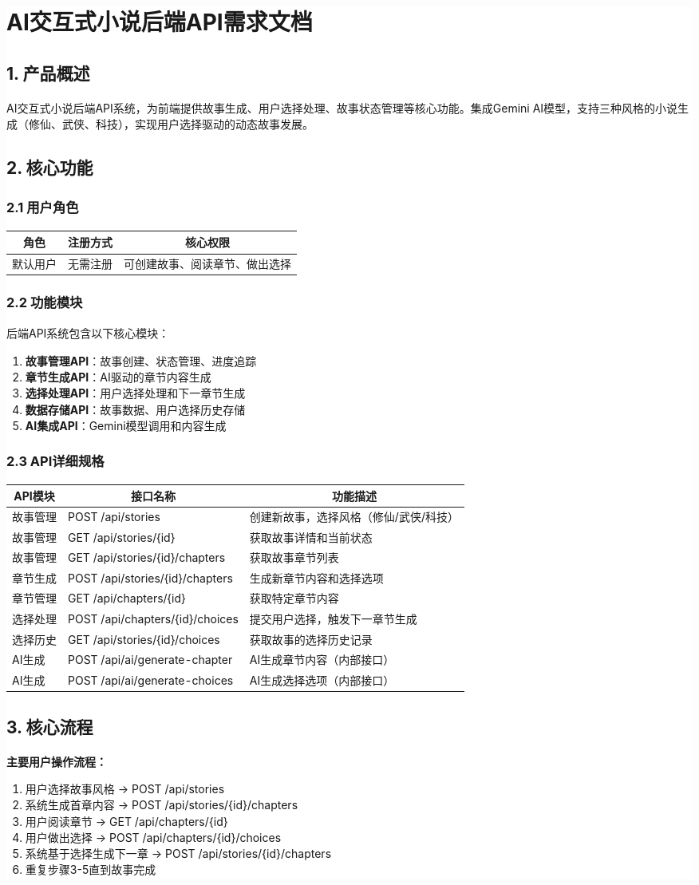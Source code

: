 # AI交互式小说后端API需求文档

## 1. 产品概述
AI交互式小说后端API系统，为前端提供故事生成、用户选择处理、故事状态管理等核心功能。集成Gemini AI模型，支持三种风格的小说生成（修仙、武侠、科技），实现用户选择驱动的动态故事发展。

## 2. 核心功能

### 2.1 用户角色
| 角色 | 注册方式 | 核心权限 |
|------|----------|----------|
| 默认用户 | 无需注册 | 可创建故事、阅读章节、做出选择 |

### 2.2 功能模块
后端API系统包含以下核心模块：
1. **故事管理API**：故事创建、状态管理、进度追踪
2. **章节生成API**：AI驱动的章节内容生成
3. **选择处理API**：用户选择处理和下一章节生成
4. **数据存储API**：故事数据、用户选择历史存储
5. **AI集成API**：Gemini模型调用和内容生成

### 2.3 API详细规格

| API模块 | 接口名称 | 功能描述 |
|---------|----------|----------|
| 故事管理 | POST /api/stories | 创建新故事，选择风格（修仙/武侠/科技） |
| 故事管理 | GET /api/stories/{id} | 获取故事详情和当前状态 |
| 故事管理 | GET /api/stories/{id}/chapters | 获取故事章节列表 |
| 章节生成 | POST /api/stories/{id}/chapters | 生成新章节内容和选择选项 |
| 章节管理 | GET /api/chapters/{id} | 获取特定章节内容 |
| 选择处理 | POST /api/chapters/{id}/choices | 提交用户选择，触发下一章节生成 |
| 选择历史 | GET /api/stories/{id}/choices | 获取故事的选择历史记录 |
| AI生成 | POST /api/ai/generate-chapter | AI生成章节内容（内部接口） |
| AI生成 | POST /api/ai/generate-choices | AI生成选择选项（内部接口） |

## 3. 核心流程

**主要用户操作流程：**
1. 用户选择故事风格 → POST /api/stories
2. 系统生成首章内容 → POST /api/stories/{id}/chapters
3. 用户阅读章节 → GET /api/chapters/{id}
4. 用户做出选择 → POST /api/chapters/{id}/choices
5. 系统基于选择生成下一章 → POST /api/stories/{id}/chapters
6. 重复步骤3-5直到故事完成
